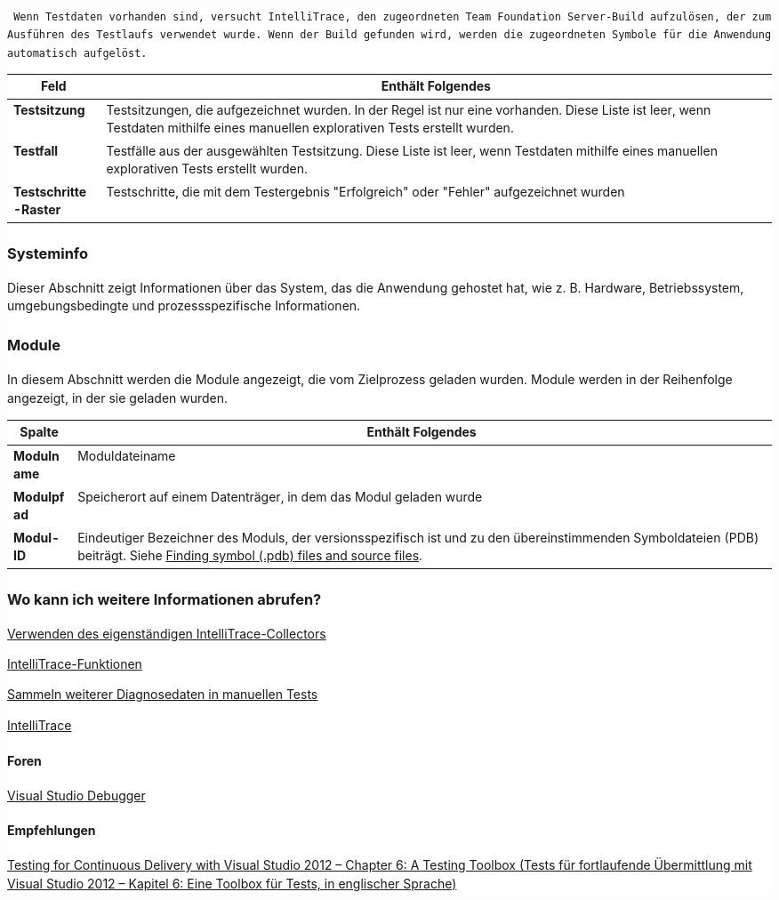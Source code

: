      Wenn Testdaten vorhanden sind, versucht IntelliTrace, den zugeordneten Team Foundation Server-Build aufzulösen, der zum Ausführen des Testlaufs verwendet wurde. Wenn der Build gefunden wird, werden die zugeordneten Symbole für die Anwendung automatisch aufgelöst.

|**Feld**|**Enthält Folgendes**|
|---------------|-------------------|
|**Testsitzung**|Testsitzungen, die aufgezeichnet wurden. In der Regel ist nur eine vorhanden. Diese Liste ist leer, wenn Testdaten mithilfe eines manuellen explorativen Tests erstellt wurden.|
|**Testfall**|Testfälle aus der ausgewählten Testsitzung. Diese Liste ist leer, wenn Testdaten mithilfe eines manuellen explorativen Tests erstellt wurden.|
|**Testschritte-Raster**|Testschritte, die mit dem Testergebnis "Erfolgreich" oder "Fehler" aufgezeichnet wurden|

### <a name="system-info"></a><a name="SystemInfo"></a> Systeminfo
 Dieser Abschnitt zeigt Informationen über das System, das die Anwendung gehostet hat, wie z. B. Hardware, Betriebssystem, umgebungsbedingte und prozessspezifische Informationen.

### <a name="modules"></a><a name="Modules"></a> Module
 In diesem Abschnitt werden die Module angezeigt, die vom Zielprozess geladen wurden. Module werden in der Reihenfolge angezeigt, in der sie geladen wurden.

|**Spalte**|**Enthält Folgendes**|
|----------------|-------------------|
|**Modulname**|Moduldateiname|
|**Modulpfad**|Speicherort auf einem Datenträger, in dem das Modul geladen wurde|
|**Modul-ID**|Eindeutiger Bezeichner des Moduls, der versionsspezifisch ist und zu den übereinstimmenden Symboldateien (PDB) beiträgt. Siehe [Finding symbol (.pdb) files and source files](specify-symbol-dot-pdb-and-source-files-in-the-visual-studio-debugger.md).|

### <a name="where-can-i-get-more-information"></a>Wo kann ich weitere Informationen abrufen?
 [Verwenden des eigenständigen IntelliTrace-Collectors](../debugger/using-the-intellitrace-stand-alone-collector.md)

 [IntelliTrace-Funktionen](../debugger/intellitrace-features.md)

 [Sammeln weiterer Diagnosedaten in manuellen Tests](/azure/devops/test/mtm/collect-more-diagnostic-data-in-manual-tests?view=vsts&preserve-view=true)

 [IntelliTrace](../debugger/intellitrace.md)

#### <a name="forums"></a>Foren
 [Visual Studio Debugger](https://social.msdn.microsoft.com/Forums/en-US/home)

#### <a name="guidance"></a>Empfehlungen
 [Testing for Continuous Delivery with Visual Studio 2012 – Chapter 6: A Testing Toolbox (Tests für fortlaufende Übermittlung mit Visual Studio 2012 – Kapitel 6: Eine Toolbox für Tests, in englischer Sprache)](/previous-versions/msp-n-p/jj159337(v=pandp.10))
